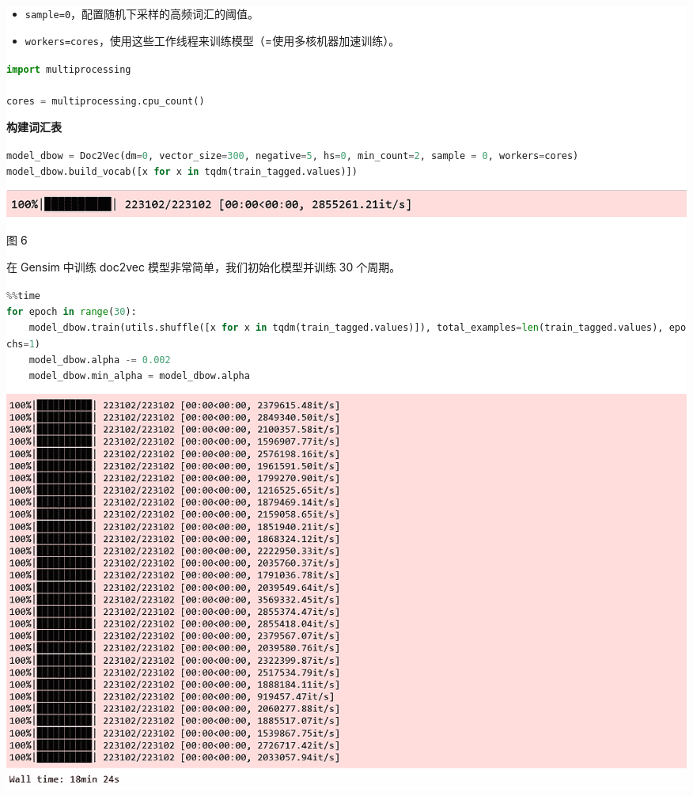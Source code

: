+   `sample=0`，配置随机下采样的高频词汇的阈值。

+   `workers=cores`，使用这些工作线程来训练模型（=使用多核机器加速训练）。

```py
import multiprocessing

cores = multiprocessing.cpu_count()
```

**构建词汇表**

```py
model_dbow = Doc2Vec(dm=0, vector_size=300, negative=5, hs=0, min_count=2, sample = 0, workers=cores)
model_dbow.build_vocab([x for x in tqdm(train_tagged.values)])
```

![](img/52b897e3f9ff007f1bb5b72ca0340e74.png)

图 6

在 Gensim 中训练 doc2vec 模型非常简单，我们初始化模型并训练 30 个周期。

```py
%%time
for epoch in range(30):
    model_dbow.train(utils.shuffle([x for x in tqdm(train_tagged.values)]), total_examples=len(train_tagged.values), epochs=1)
    model_dbow.alpha -= 0.002
    model_dbow.min_alpha = model_dbow.alpha
```

![](img/d8f61dbc939a64cb44aed9b05c66aa1c.png)
